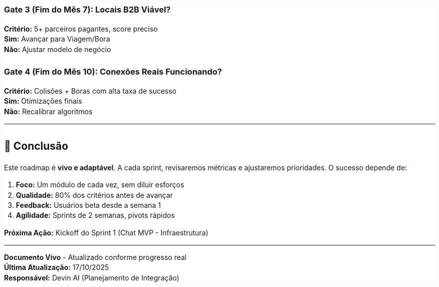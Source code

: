 ### Gate 3 (Fim do Mês 7): Locais B2B Viável?
**Critério:** 5+ parceiros pagantes, score preciso  
**Sim:** Avançar para Viagem/Bora  
**Não:** Ajustar modelo de negócio

### Gate 4 (Fim do Mês 10): Conexões Reais Funcionando?
**Critério:** Colisões + Boras com alta taxa de sucesso  
**Sim:** Otimizações finais  
**Não:** Recalibrar algoritmos

---

## 🎉 Conclusão

Este roadmap é **vivo e adaptável**. A cada sprint, revisaremos métricas e ajustaremos prioridades. O sucesso depende de:

1. **Foco:** Um módulo de cada vez, sem diluir esforços
2. **Qualidade:** 80% dos critérios antes de avançar
3. **Feedback:** Usuários beta desde a semana 1
4. **Agilidade:** Sprints de 2 semanas, pivots rápidos

**Próxima Ação:** Kickoff do Sprint 1 (Chat MVP - Infraestrutura)

---

**Documento Vivo** - Atualizado conforme progresso real  
**Última Atualização:** 17/10/2025  
**Responsável:** Devin AI (Planejamento de Integração)
